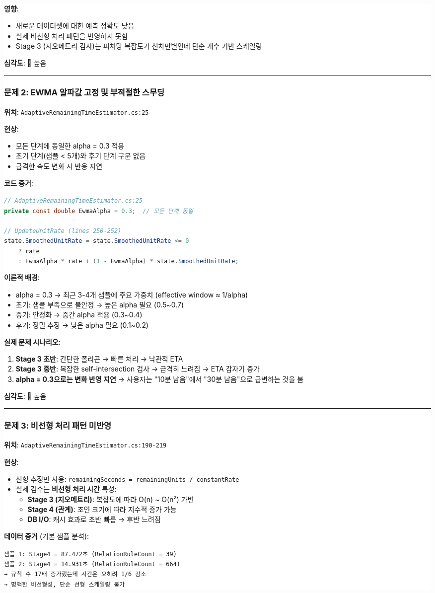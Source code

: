 **영향**:
- 새로운 데이터셋에 대한 예측 정확도 낮음
- 실제 비선형 처리 패턴을 반영하지 못함
- Stage 3 (지오메트리 검사)는 피처당 복잡도가 천차만별인데 단순 개수 기반 스케일링

**심각도**: 🔴 높음

---

### 문제 2: EWMA 알파값 고정 및 부적절한 스무딩

**위치**: `AdaptiveRemainingTimeEstimator.cs:25`

**현상**:
- 모든 단계에 동일한 alpha = 0.3 적용
- 초기 단계(샘플 < 5개)와 후기 단계 구분 없음
- 급격한 속도 변화 시 반응 지연

**코드 증거**:
```csharp
// AdaptiveRemainingTimeEstimator.cs:25
private const double EwmaAlpha = 0.3;  // 모든 단계 동일

// UpdateUnitRate (lines 250-252)
state.SmoothedUnitRate = state.SmoothedUnitRate <= 0
    ? rate
    : EwmaAlpha * rate + (1 - EwmaAlpha) * state.SmoothedUnitRate;
```

**이론적 배경**:
- alpha = 0.3 → 최근 3-4개 샘플에 주요 가중치 (effective window ≈ 1/alpha)
- 초기: 샘플 부족으로 불안정 → 높은 alpha 필요 (0.5~0.7)
- 중기: 안정화 → 중간 alpha 적용 (0.3~0.4)
- 후기: 정밀 추정 → 낮은 alpha 필요 (0.1~0.2)

**실제 문제 시나리오**:
1. **Stage 3 초반**: 간단한 폴리곤 → 빠른 처리 → 낙관적 ETA
2. **Stage 3 중반**: 복잡한 self-intersection 검사 → 급격히 느려짐 → ETA 갑자기 증가
3. **alpha = 0.3으로는 변화 반영 지연** → 사용자는 "10분 남음"에서 "30분 남음"으로 급변하는 것을 봄

**심각도**: 🔴 높음

---

### 문제 3: 비선형 처리 패턴 미반영

**위치**: `AdaptiveRemainingTimeEstimator.cs:190-219`

**현상**:
- 선형 추정만 사용: `remainingSeconds = remainingUnits / constantRate`
- 실제 검수는 **비선형 처리 시간** 특성:
  - **Stage 3 (지오메트리)**: 복잡도에 따라 O(n) ~ O(n²) 가변
  - **Stage 4 (관계)**: 조인 크기에 따라 지수적 증가 가능
  - **DB I/O**: 캐시 효과로 초반 빠름 → 후반 느려짐

**데이터 증거** (기본 샘플 분석):
```
샘플 1: Stage4 = 87.472초 (RelationRuleCount = 39)
샘플 2: Stage4 = 14.931초 (RelationRuleCount = 664)
→ 규칙 수 17배 증가했는데 시간은 오히려 1/6 감소
→ 명백한 비선형성, 단순 선형 스케일링 불가
```
